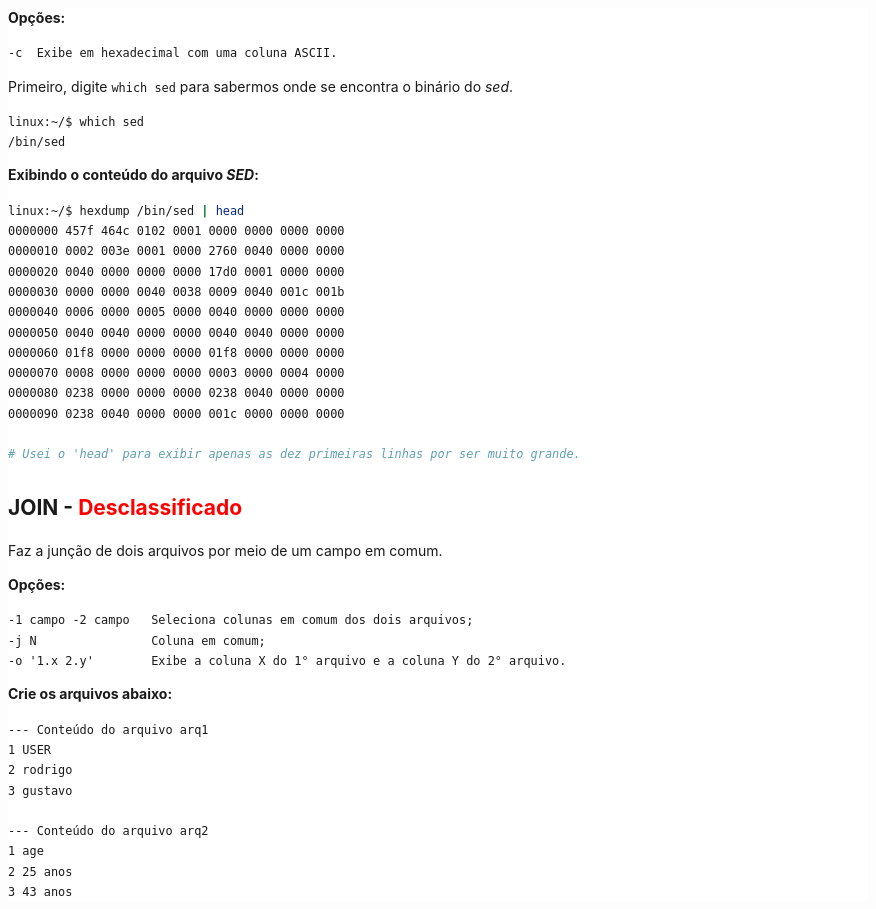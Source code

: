 **Opções:**

```
-c	Exibe em hexadecimal com uma coluna ASCII.
```
Primeiro, digite `which sed` para sabermos onde se encontra o binário do *sed*.

```bash
linux:~/$ which sed
/bin/sed
```



**Exibindo o conteúdo do arquivo *SED*:**

```bash
linux:~/$ hexdump /bin/sed | head 
0000000 457f 464c 0102 0001 0000 0000 0000 0000
0000010 0002 003e 0001 0000 2760 0040 0000 0000
0000020 0040 0000 0000 0000 17d0 0001 0000 0000
0000030 0000 0000 0040 0038 0009 0040 001c 001b
0000040 0006 0000 0005 0000 0040 0000 0000 0000
0000050 0040 0040 0000 0000 0040 0040 0000 0000
0000060 01f8 0000 0000 0000 01f8 0000 0000 0000
0000070 0008 0000 0000 0000 0003 0000 0004 0000
0000080 0238 0000 0000 0000 0238 0040 0000 0000
0000090 0238 0040 0000 0000 001c 0000 0000 0000

# Usei o 'head' para exibir apenas as dez primeiras linhas por ser muito grande.
```



## JOIN - <span style="color:red">Desclassificado</span>

Faz a junção de dois arquivos por meio de um campo em comum.

**Opções:**
```
-1 campo -2 campo	Seleciona colunas em comum dos dois arquivos;
-j N				Coluna em comum;
-o '1.x 2.y'		Exibe a coluna X do 1° arquivo e a coluna Y do 2° arquivo.
```



**Crie os arquivos abaixo:**

```
--- Conteúdo do arquivo arq1
1 USER
2 rodrigo
3 gustavo

--- Conteúdo do arquivo arq2
1 age
2 25 anos
3 43 anos
```
